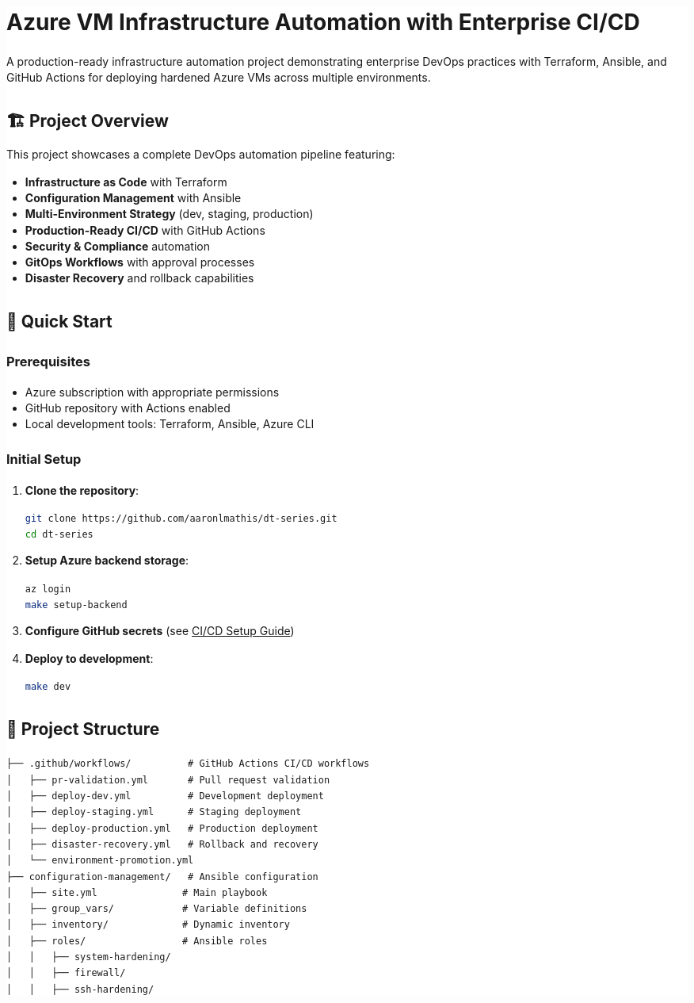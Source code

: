 # Azure VM Infrastructure Automation with Enterprise CI/CD

A production-ready infrastructure automation project demonstrating enterprise DevOps practices with Terraform, Ansible, and GitHub Actions for deploying hardened Azure VMs across multiple environments.

## 🏗️ Project Overview

This project showcases a complete DevOps automation pipeline featuring:

- **Infrastructure as Code** with Terraform
- **Configuration Management** with Ansible
- **Multi-Environment Strategy** (dev, staging, production)
- **Production-Ready CI/CD** with GitHub Actions
- **Security & Compliance** automation
- **GitOps Workflows** with approval processes
- **Disaster Recovery** and rollback capabilities

## 🚀 Quick Start

### Prerequisites

- Azure subscription with appropriate permissions
- GitHub repository with Actions enabled
- Local development tools: Terraform, Ansible, Azure CLI

### Initial Setup

1. **Clone the repository**:
   ```bash
   git clone https://github.com/aaronlmathis/dt-series.git
   cd dt-series
   ```

2. **Setup Azure backend storage**:
   ```bash
   az login
   make setup-backend
   ```

3. **Configure GitHub secrets** (see [CI/CD Setup Guide](CICD_SETUP.md))

4. **Deploy to development**:
   ```bash
   make dev
   ```

## 📁 Project Structure

```
├── .github/workflows/          # GitHub Actions CI/CD workflows
│   ├── pr-validation.yml       # Pull request validation
│   ├── deploy-dev.yml          # Development deployment
│   ├── deploy-staging.yml      # Staging deployment
│   ├── deploy-production.yml   # Production deployment
│   ├── disaster-recovery.yml   # Rollback and recovery
│   └── environment-promotion.yml
├── configuration-management/   # Ansible configuration
│   ├── site.yml               # Main playbook
│   ├── group_vars/            # Variable definitions
│   ├── inventory/             # Dynamic inventory
│   ├── roles/                 # Ansible roles
│   │   ├── system-hardening/
│   │   ├── firewall/
│   │   ├── ssh-hardening/
```